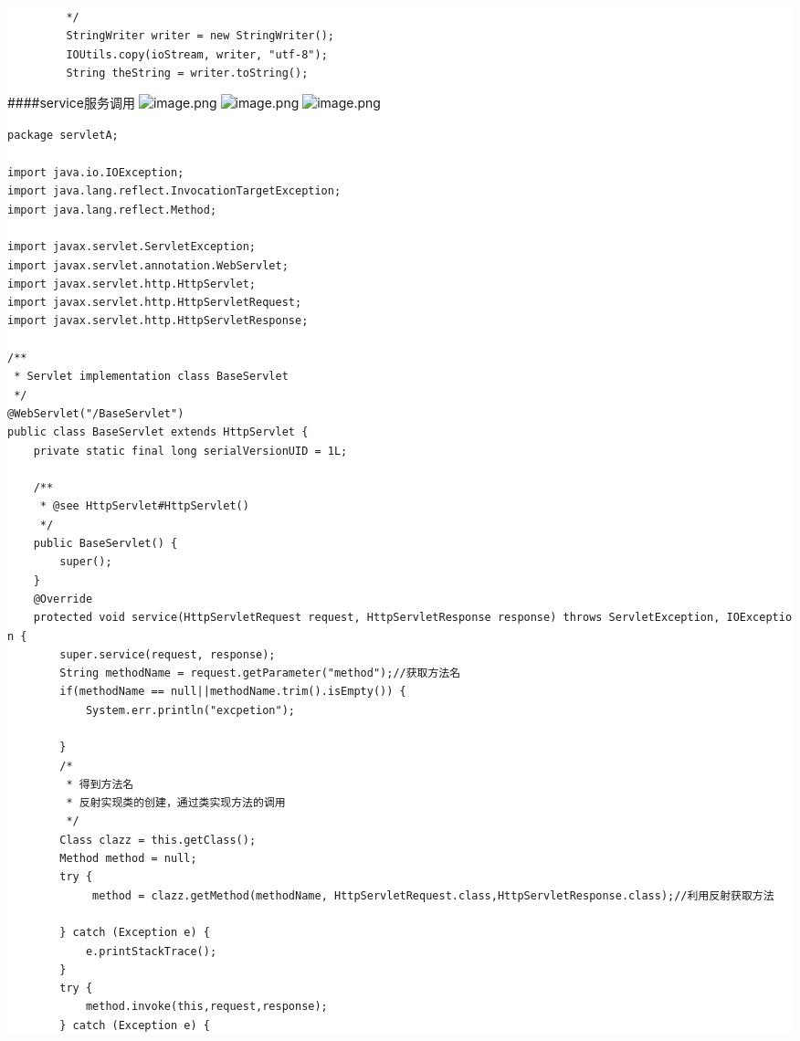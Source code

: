 ```
		 */
		 StringWriter writer = new StringWriter(); 
		 IOUtils.copy(ioStream, writer, "utf-8"); 
		 String theString = writer.toString();
```

####service服务调用
![image.png](https://upload-images.jianshu.io/upload_images/14935748-86b91996144eae39.png?imageMogr2/auto-orient/strip%7CimageView2/2/w/1240)
![image.png](https://upload-images.jianshu.io/upload_images/14935748-f0b133cd2238eb1f.png?imageMogr2/auto-orient/strip%7CimageView2/2/w/1240)
![image.png](https://upload-images.jianshu.io/upload_images/14935748-e8c8fa5eb5e00f84.png?imageMogr2/auto-orient/strip%7CimageView2/2/w/1240)


```
package servletA;

import java.io.IOException;
import java.lang.reflect.InvocationTargetException;
import java.lang.reflect.Method;

import javax.servlet.ServletException;
import javax.servlet.annotation.WebServlet;
import javax.servlet.http.HttpServlet;
import javax.servlet.http.HttpServletRequest;
import javax.servlet.http.HttpServletResponse;

/**
 * Servlet implementation class BaseServlet
 */
@WebServlet("/BaseServlet")
public class BaseServlet extends HttpServlet {
	private static final long serialVersionUID = 1L;
       
    /**
     * @see HttpServlet#HttpServlet()
     */
    public BaseServlet() {
        super();
    }
    @Override
    protected void service(HttpServletRequest request, HttpServletResponse response) throws ServletException, IOException {
    	super.service(request, response);
    	String methodName = request.getParameter("method");//获取方法名
    	if(methodName == null||methodName.trim().isEmpty()) {
    		System.err.println("excpetion");
    		
    	}
    	/*
    	 * 得到方法名
    	 * 反射实现类的创建，通过类实现方法的调用
    	 */
    	Class clazz = this.getClass();
    	Method method = null;
    	try {
			 method = clazz.getMethod(methodName, HttpServletRequest.class,HttpServletResponse.class);//利用反射获取方法
			
		} catch (Exception e) {
			e.printStackTrace();
		} 
    	try {
			method.invoke(this,request,response);
		} catch (Exception e) {
```